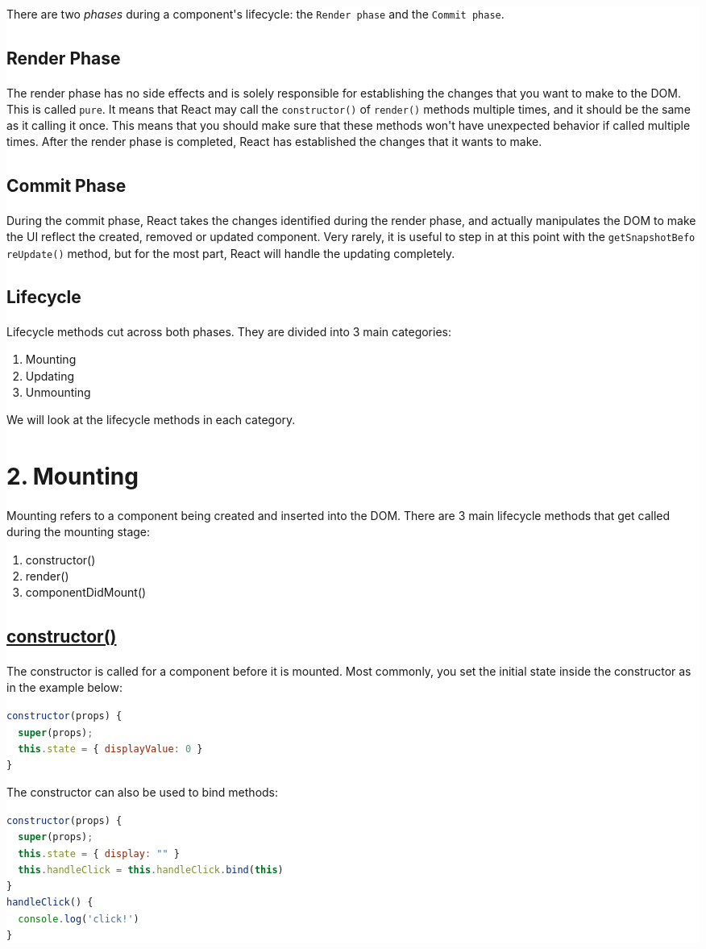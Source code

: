 
There are two *phases* during a component's lifecycle: the `Render phase` and the `Commit phase`.

## Render Phase

The render phase has no side effects and is solely responsible for establishing the changes that you want to make to the DOM.  This is called `pure`.  It means that React may call the `constructor()` of `render()` methods multiple times, and it should be the same as it calling it once.  This means that you should make sure that these methods won't have unexpected behavior if called multiple times.  After the render phase is completed, React has established the changes that it wants to make.

## Commit Phase

During the commit phase, React takes the changes identified during the render phase, and actually manipulates the DOM to make the UI reflect the created, removed or updated component.  Very rarely, it is useful to step in at this point with the `getSnapshotBeforeUpdate()` method, but for the most part, React will handle the updating completely.

## Lifecycle

Lifecycle methods cut across both phases.  They are divided into 3 main categories:

1. Mounting
1. Updating
1. Unmounting

We will look at the lifecycle methods in each category.

# 2. Mounting

Mounting refers to a component being created and inserted into the DOM.  There are 3 main lifecycle methods that get called during the mounting stage:

1. constructor()
1. render()
1. componentDidMount()

## [constructor()](https://reactjs.org/docs/react-component.html#constructor)

The constructor is called for a component before it is mounted.  Most commonly, you set the initial state inside the constructor as in the example below:

```js
constructor(props) {
  super(props);
  this.state = { displayValue: 0 }  
}
```

The constructor can also be used to bind methods:

```js
constructor(props) {
  super(props);
  this.state = { display: "" }
  this.handleClick = this.handleClick.bind(this)
}
handleClick() {
  console.log('click!')
}
```
